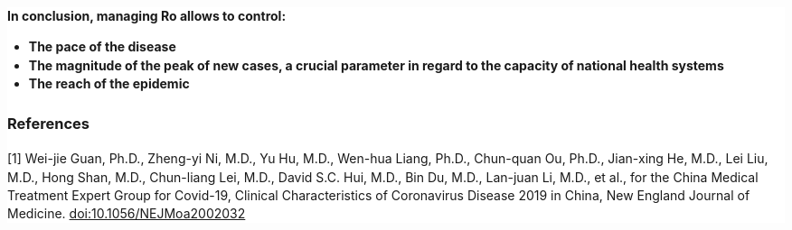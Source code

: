 **In conclusion, managing Ro  allows to control:**
- **The pace of the disease**
- **The magnitude of the peak of new cases, a crucial parameter in regard to the capacity of national health systems**
- **The reach of the epidemic**


### References
[1] Wei-jie Guan, Ph.D., Zheng-yi Ni, M.D., Yu Hu, M.D., Wen-hua Liang, Ph.D., Chun-quan Ou, Ph.D., Jian-xing He, M.D., Lei Liu, M.D., Hong Shan, M.D., Chun-liang Lei, M.D., David S.C. Hui, M.D., Bin Du, M.D., Lan-juan Li, M.D., et al., for the China Medical Treatment Expert Group for Covid-19, Clinical Characteristics of Coronavirus Disease 2019 in China, New England Journal of Medicine. [doi:10.1056/NEJMoa2002032](https://doi.org/10.1056/NEJMoa2002032)
